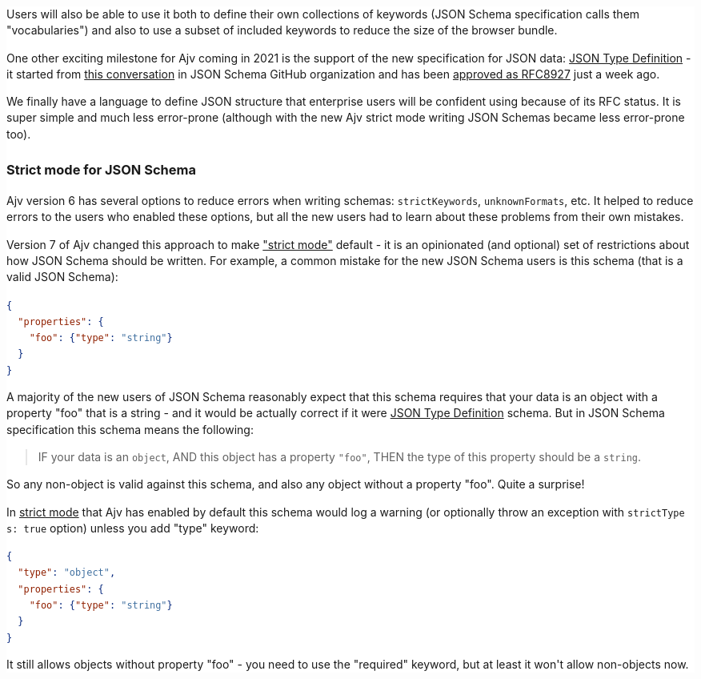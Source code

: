 Users will also be able to use it both to define their own collections of keywords (JSON Schema specification calls them "vocabularies") and also to use a subset of included keywords to reduce the size of the browser bundle.

One other exciting milestone for Ajv coming in 2021 is the support of the new specification for JSON data: [JSON Type Definition](https://jsontypedef.com) - it started from [this conversation](https://github.com/json-schema-org/json-schema-spec/issues/710) in JSON Schema GitHub organization and has been [approved as RFC8927](https://datatracker.ietf.org/doc/rfc8927/) just a week ago.

We finally have a language to define JSON structure that enterprise users will be confident using because of its RFC status. It is super simple and much less error-prone (although with the new Ajv strict mode writing JSON Schemas became less error-prone too).

### Strict mode for JSON Schema

Ajv version 6 has several options to reduce errors when writing schemas: `strictKeywords`, `unknownFormats`, etc. It helped to reduce errors to the users who enabled these options, but all the new users had to learn about these problems from their own mistakes.

Version 7 of Ajv changed this approach to make ["strict mode"](https://github.com/ajv-validator/ajv/blob/master/docs/strict-mode.md) default - it is an opinionated (and optional) set of restrictions about how JSON Schema should be written. For example, a common mistake for the new JSON Schema users is this schema (that is a valid JSON Schema):

```json
{
  "properties": {
    "foo": {"type": "string"}
  }
}
```

A majority of the new users of JSON Schema reasonably expect that this schema requires that your data is an object with a property "foo" that is a string - and it would be actually correct if it were [JSON Type Definition](https://jsontypedef.com) schema. But in JSON Schema specification this schema means the following:

> IF your data is an `object`, AND this object has a property `"foo"`, THEN the type of this property should be a `string`.

So any non-object is valid against this schema, and also any object without a property "foo". Quite a surprise!

In [strict mode](https://github.com/ajv-validator/ajv/blob/master/docs/strict-mode.md) that Ajv has enabled by default this schema would log a warning (or optionally throw an exception with `strictTypes: true` option) unless you add "type" keyword:

```json
{
  "type": "object",
  "properties": {
    "foo": {"type": "string"}
  }
}
```

It still allows objects without property "foo" - you need to use the "required" keyword, but at least it won't allow non-objects now.
